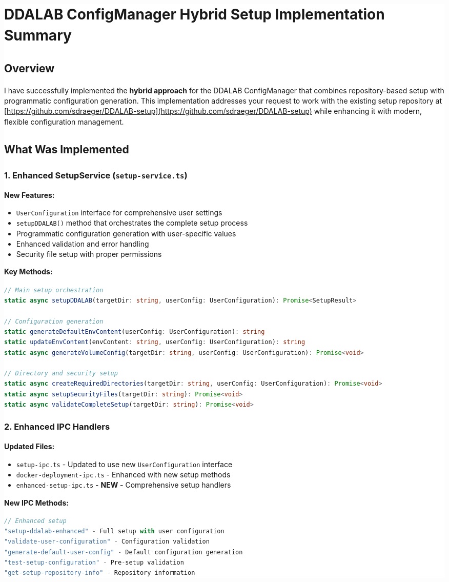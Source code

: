# DDALAB ConfigManager Hybrid Setup Implementation Summary

## Overview

I have successfully implemented the **hybrid approach** for the DDALAB ConfigManager that combines repository-based setup with programmatic configuration generation. This implementation addresses your request to work with the existing setup repository at [https://github.com/sdraeger/DDALAB-setup](https://github.com/sdraeger/DDALAB-setup) while enhancing it with modern, flexible configuration management.

## What Was Implemented

### 1. Enhanced SetupService (`setup-service.ts`)

**New Features:**

- `UserConfiguration` interface for comprehensive user settings
- `setupDDALAB()` method that orchestrates the complete setup process
- Programmatic configuration generation with user-specific values
- Enhanced validation and error handling
- Security file setup with proper permissions

**Key Methods:**

```typescript
// Main setup orchestration
static async setupDDALAB(targetDir: string, userConfig: UserConfiguration): Promise<SetupResult>

// Configuration generation
static generateDefaultEnvContent(userConfig: UserConfiguration): string
static updateEnvContent(envContent: string, userConfig: UserConfiguration): string
static async generateVolumeConfig(targetDir: string, userConfig: UserConfiguration): Promise<void>

// Directory and security setup
static async createRequiredDirectories(targetDir: string, userConfig: UserConfiguration): Promise<void>
static async setupSecurityFiles(targetDir: string): Promise<void>
static async validateCompleteSetup(targetDir: string): Promise<void>
```

### 2. Enhanced IPC Handlers

**Updated Files:**

- `setup-ipc.ts` - Updated to use new `UserConfiguration` interface
- `docker-deployment-ipc.ts` - Enhanced with new setup methods
- `enhanced-setup-ipc.ts` - **NEW** - Comprehensive setup handlers

**New IPC Methods:**

```typescript
// Enhanced setup
"setup-ddalab-enhanced" - Full setup with user configuration
"validate-user-configuration" - Configuration validation
"generate-default-user-config" - Default configuration generation
"test-setup-configuration" - Pre-setup validation
"get-setup-repository-info" - Repository information
```
